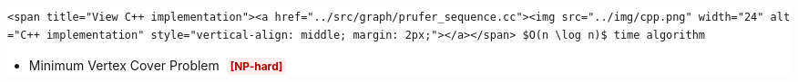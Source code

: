     <span title="View C++ implementation"><a href="../src/graph/prufer_sequence.cc"><img src="../img/cpp.png" width="24" alt="C++ implementation" style="vertical-align: middle; margin: 2px;"></a></span> $O(n \log n)$ time algorithm
- Minimum Vertex Cover Problem <span title="NP-hard problem" style="font-size: 85%; color: #aa0000; font-weight: bold; background-color: #fee; margin: 0 4px; padding: 2px 4px; border-radius: 5px; vertical-align: middle;">[NP-hard]</span>  